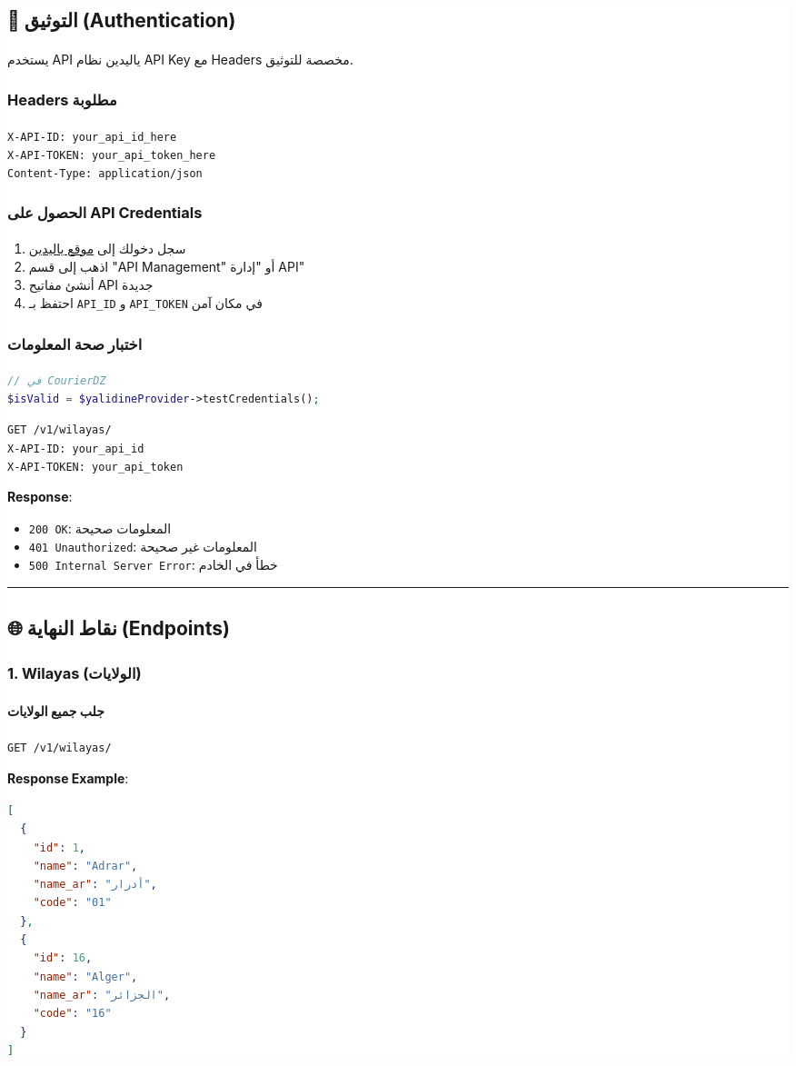 
## 🔐 **التوثيق (Authentication)**

يستخدم API ياليدين نظام API Key مع Headers مخصصة للتوثيق.

### **Headers مطلوبة**
```http
X-API-ID: your_api_id_here
X-API-TOKEN: your_api_token_here
Content-Type: application/json
```

### **الحصول على API Credentials**
1. سجل دخولك إلى [موقع ياليدين](https://yalidine.com/)
2. اذهب إلى قسم "API Management" أو "إدارة API"
3. أنشئ مفاتيح API جديدة
4. احتفظ بـ `API_ID` و `API_TOKEN` في مكان آمن

### **اختبار صحة المعلومات**
```php
// في CourierDZ
$isValid = $yalidineProvider->testCredentials();
```

```http
GET /v1/wilayas/
X-API-ID: your_api_id
X-API-TOKEN: your_api_token
```

**Response**:
- `200 OK`: المعلومات صحيحة
- `401 Unauthorized`: المعلومات غير صحيحة
- `500 Internal Server Error`: خطأ في الخادم

---

## 🌐 **نقاط النهاية (Endpoints)**

### **1. Wilayas (الولايات)**

#### **جلب جميع الولايات**
```http
GET /v1/wilayas/
```

**Response Example**:
```json
[
  {
    "id": 1,
    "name": "Adrar",
    "name_ar": "أدرار",
    "code": "01"
  },
  {
    "id": 16,
    "name": "Alger", 
    "name_ar": "الجزائر",
    "code": "16"
  }
]
```
